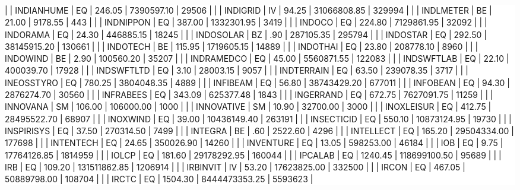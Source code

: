 |  | INDIANHUME | EQ | 246.05 | 7390597.10 | 29506 |
|  | INDIGRID | IV | 94.25 | 31066808.85 | 329994 |
|  | INDLMETER | BE | 21.00 | 9178.55 | 443 |
|  | INDNIPPON | EQ | 387.00 | 1332301.95 | 3419 |
|  | INDOCO | EQ | 224.80 | 7129861.95 | 32092 |
|  | INDORAMA | EQ | 24.30 | 446885.15 | 18245 |
|  | INDOSOLAR | BZ | .90 | 287105.35 | 295794 |
|  | INDOSTAR | EQ | 292.50 | 38145915.20 | 130661 |
|  | INDOTECH | BE | 115.95 | 1719605.15 | 14889 |
|  | INDOTHAI | EQ | 23.80 | 208778.10 | 8960 |
|  | INDOWIND | BE | 2.90 | 100560.20 | 35207 |
|  | INDRAMEDCO | EQ | 45.00 | 5560871.55 | 122083 |
|  | INDSWFTLAB | EQ | 22.10 | 400039.70 | 17928 |
|  | INDSWFTLTD | EQ | 3.10 | 28003.15 | 9057 |
|  | INDTERRAIN | EQ | 63.50 | 239078.35 | 3717 |
|  | INEOSSTYRO | EQ | 780.25 | 3804048.35 | 4889 |
|  | INFIBEAM | EQ | 56.80 | 38743429.20 | 677011 |
|  | INFOBEAN | EQ | 94.30 | 2876274.70 | 30560 |
|  | INFRABEES | EQ | 343.09 | 625377.48 | 1843 |
|  | INGERRAND | EQ | 672.75 | 7627091.75 | 11259 |
|  | INNOVANA | SM | 106.00 | 106000.00 | 1000 |
|  | INNOVATIVE | SM | 10.90 | 32700.00 | 3000 |
|  | INOXLEISUR | EQ | 412.75 | 28495522.70 | 68907 |
|  | INOXWIND | EQ | 39.00 | 10436149.40 | 263191 |
|  | INSECTICID | EQ | 550.10 | 10873124.95 | 19730 |
|  | INSPIRISYS | EQ | 37.50 | 270314.50 | 7499 |
|  | INTEGRA | BE | .60 | 2522.60 | 4296 |
|  | INTELLECT | EQ | 165.20 | 29504334.00 | 177698 |
|  | INTENTECH | EQ | 24.65 | 350026.90 | 14260 |
|  | INVENTURE | EQ | 13.05 | 598253.00 | 46184 |
|  | IOB | EQ | 9.75 | 17764126.85 | 1814959 |
|  | IOLCP | EQ | 181.60 | 29178292.95 | 160044 |
|  | IPCALAB | EQ | 1240.45 | 118699100.50 | 95689 |
|  | IRB | EQ | 109.20 | 131511862.85 | 1206914 |
|  | IRBINVIT | IV | 53.20 | 17623825.00 | 332500 |
|  | IRCON | EQ | 467.05 | 50889798.00 | 108704 |
|  | IRCTC | EQ | 1504.30 | 8444473353.25 | 5593623 |